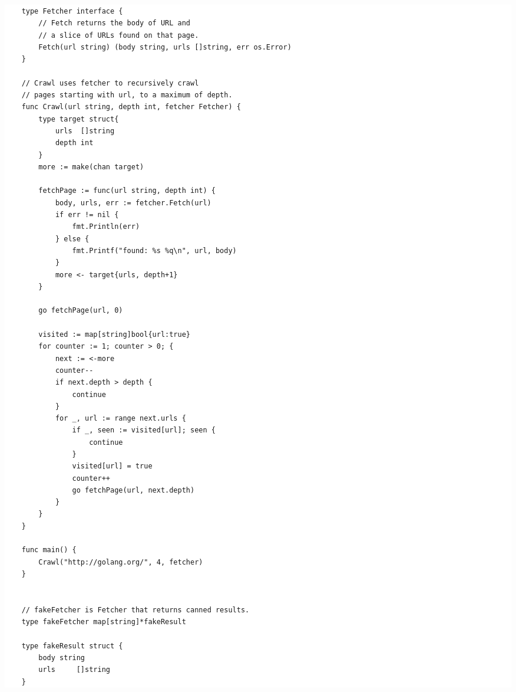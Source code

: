         type Fetcher interface {
	        // Fetch returns the body of URL and
	        // a slice of URLs found on that page.
	        Fetch(url string) (body string, urls []string, err os.Error)
        }

        // Crawl uses fetcher to recursively crawl
        // pages starting with url, to a maximum of depth.
        func Crawl(url string, depth int, fetcher Fetcher) {
	        type target struct{
		        urls  []string
		        depth int
	        }
	        more := make(chan target)

	        fetchPage := func(url string, depth int) {
		        body, urls, err := fetcher.Fetch(url)
		        if err != nil {
			        fmt.Println(err)
		        } else {
			        fmt.Printf("found: %s %q\n", url, body)
		        }
		        more <- target{urls, depth+1}
	        }

	        go fetchPage(url, 0)

	        visited := map[string]bool{url:true}
	        for counter := 1; counter > 0; {
		        next := <-more
		        counter--
		        if next.depth > depth {
			        continue
		        }
		        for _, url := range next.urls {
			        if _, seen := visited[url]; seen {
				        continue
			        }
			        visited[url] = true
			        counter++
			        go fetchPage(url, next.depth)
		        }
	        }
        }

        func main() {
	        Crawl("http://golang.org/", 4, fetcher)
        }


        // fakeFetcher is Fetcher that returns canned results.
        type fakeFetcher map[string]*fakeResult

        type fakeResult struct {
	        body string
	        urls     []string
        }


 [1]: http://golang.org/
 [2]: http://tour.golang.org/
 [3]: http://tour.golang.org/#44
 [4]: http://tour.golang.org/#45
 [5]: http://tour.golang.org/#46
 [6]: http://tour.golang.org/#47
 [7]: http://tour.golang.org/#48
 [8]: http://tour.golang.org/#58
 [9]: http://tour.golang.org/#59
 [10]: http://tour.golang.org/#60
 [11]: http://tour.golang.org/#69
 [12]: http://tour.golang.org/#70